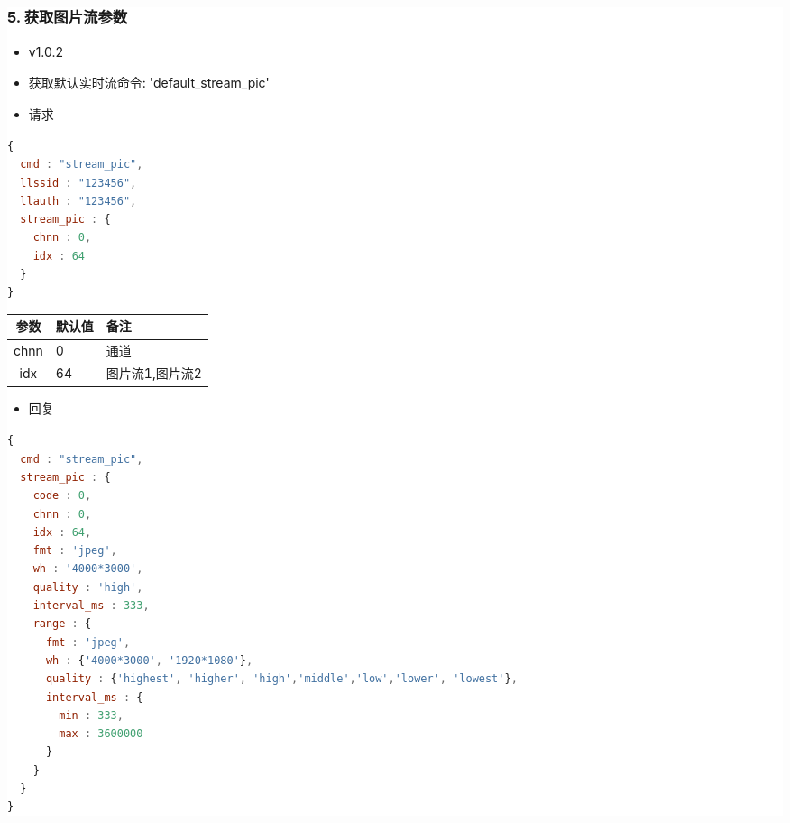 ### 5. 获取图片流参数
* v1.0.2
* 获取默认实时流命令: 'default_stream_pic'

* 请求

```javascript
{
  cmd : "stream_pic",
  llssid : "123456",
  llauth : "123456",
  stream_pic : {
    chnn : 0,
    idx : 64
  }
}
```

|   参数    |   默认值   |   备注    |
|:---------:|:--------- |:--------- |
| chnn      | 0         | 通道 |
| idx       | 64        | 图片流1,图片流2 |


* 回复

```javascript
{
  cmd : "stream_pic",
  stream_pic : {
    code : 0,
    chnn : 0,
    idx : 64,
    fmt : 'jpeg',
    wh : '4000*3000',
    quality : 'high',
    interval_ms : 333,
    range : {
      fmt : 'jpeg',
      wh : {'4000*3000', '1920*1080'},
      quality : {'highest', 'higher', 'high','middle','low','lower', 'lowest'},
      interval_ms : {
        min : 333,
        max : 3600000
      }
    }
  }
}
```
